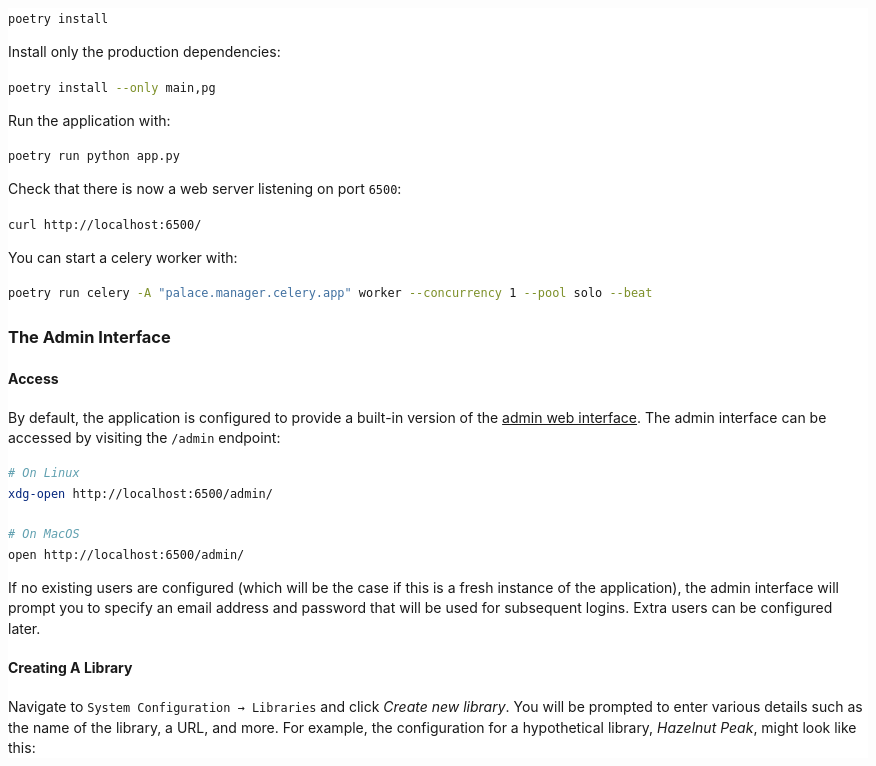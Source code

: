 ```sh
poetry install
```

Install only the production dependencies:

```sh
poetry install --only main,pg
```

Run the application with:

```sh
poetry run python app.py
```

Check that there is now a web server listening on port `6500`:

```sh
curl http://localhost:6500/
```

You can start a celery worker with:

```sh
poetry run celery -A "palace.manager.celery.app" worker --concurrency 1 --pool solo --beat
```

### The Admin Interface

#### Access

By default, the application is configured to provide a built-in version of the [admin web interface](https://github.com/ThePalaceProject/circulation-admin).
The admin interface can be accessed by visiting the `/admin` endpoint:

```sh
# On Linux
xdg-open http://localhost:6500/admin/

# On MacOS
open http://localhost:6500/admin/
```

If no existing users are configured (which will be the case if this is a fresh instance of the application), the
admin interface will prompt you to specify an email address and password that will be used for subsequent logins.
Extra users can be configured later.

#### Creating A Library

Navigate to `System Configuration → Libraries` and click _Create new library_. You will be prompted to enter various
details such as the name of the library, a URL, and more. For example, the configuration for a hypothetical
library, _Hazelnut Peak_, might look like this:
